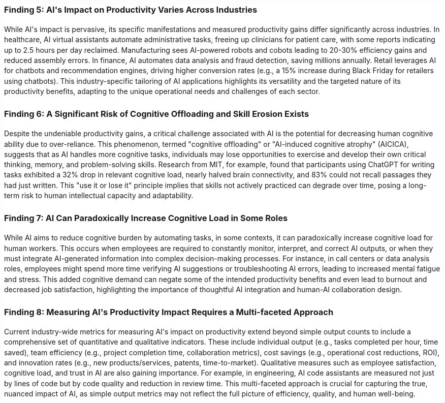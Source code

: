 ### Finding 5: AI's Impact on Productivity Varies Across Industries

While AI's impact is pervasive, its specific manifestations and measured productivity gains differ significantly across industries. In healthcare, AI virtual assistants automate administrative tasks, freeing up clinicians for patient care, with some reports indicating up to 2.5 hours per day reclaimed. Manufacturing sees AI-powered robots and cobots leading to 20-30% efficiency gains and reduced assembly errors. In finance, AI automates data analysis and fraud detection, saving millions annually. Retail leverages AI for chatbots and recommendation engines, driving higher conversion rates (e.g., a 15% increase during Black Friday for retailers using chatbots). This industry-specific tailoring of AI applications highlights its versatility and the targeted nature of its productivity benefits, adapting to the unique operational needs and challenges of each sector.

### Finding 6: A Significant Risk of Cognitive Offloading and Skill Erosion Exists

Despite the undeniable productivity gains, a critical challenge associated with AI is the potential for decreasing human cognitive ability due to over-reliance. This phenomenon, termed "cognitive offloading" or "AI-induced cognitive atrophy" (AICICA), suggests that as AI handles more cognitive tasks, individuals may lose opportunities to exercise and develop their own critical thinking, memory, and problem-solving skills. Research from MIT, for example, found that participants using ChatGPT for writing tasks exhibited a 32% drop in relevant cognitive load, nearly halved brain connectivity, and 83% could not recall passages they had just written. This "use it or lose it" principle implies that skills not actively practiced can degrade over time, posing a long-term risk to human intellectual capacity and adaptability.

### Finding 7: AI Can Paradoxically Increase Cognitive Load in Some Roles

While AI aims to reduce cognitive burden by automating tasks, in some contexts, it can paradoxically increase cognitive load for human workers. This occurs when employees are required to constantly monitor, interpret, and correct AI outputs, or when they must integrate AI-generated information into complex decision-making processes. For instance, in call centers or data analysis roles, employees might spend more time verifying AI suggestions or troubleshooting AI errors, leading to increased mental fatigue and stress. This added cognitive demand can negate some of the intended productivity benefits and even lead to burnout and decreased job satisfaction, highlighting the importance of thoughtful AI integration and human-AI collaboration design.

### Finding 8: Measuring AI's Productivity Impact Requires a Multi-faceted Approach

Current industry-wide metrics for measuring AI's impact on productivity extend beyond simple output counts to include a comprehensive set of quantitative and qualitative indicators. These include individual output (e.g., tasks completed per hour, time saved), team efficiency (e.g., project completion time, collaboration metrics), cost savings (e.g., operational cost reductions, ROI), and innovation rates (e.g., new products/services, patents, time-to-market). Qualitative measures such as employee satisfaction, cognitive load, and trust in AI are also gaining importance. For example, in engineering, AI code assistants are measured not just by lines of code but by code quality and reduction in review time. This multi-faceted approach is crucial for capturing the true, nuanced impact of AI, as simple output metrics may not reflect the full picture of efficiency, quality, and human well-being.
